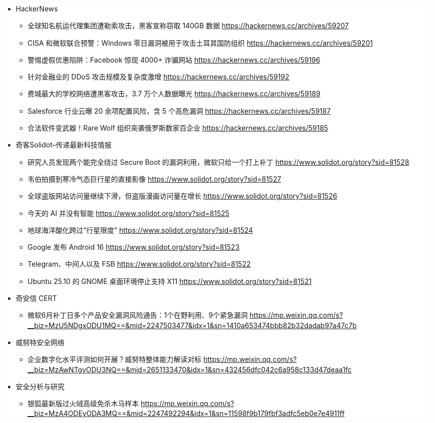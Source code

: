 - HackerNews
  - 全球知名航运代理集团遭勒索攻击，黑客宣称窃取 140GB 数据
https://hackernews.cc/archives/59207

  - CISA 和微软联合预警：Windows 零日漏洞被用于攻击土耳其国防组织
https://hackernews.cc/archives/59201

  - 警惕虚假优惠陷阱：Facebook 惊现 4000+ 诈骗网站
https://hackernews.cc/archives/59196

  - 针对金融业的 DDoS 攻击规模及复杂度激增
https://hackernews.cc/archives/59192

  - 费城最大的学校网络遭黑客攻击，3.7 万个人数据曝光
https://hackernews.cc/archives/59189

  - Salesforce 行业云曝 20 余项配置风险，含 5 个高危漏洞
https://hackernews.cc/archives/59187

  - 合法软件变武器！Rare Wolf 组织突袭俄罗斯数家百企业
https://hackernews.cc/archives/59185

- 奇客Solidot–传递最新科技情报
  - 研究人员发现两个能完全绕过 Secure Boot 的漏洞利用，微软只给一个打上补丁
https://www.solidot.org/story?sid=81528

  - 韦伯拍摄到寒冷气态巨行星的直接影像
https://www.solidot.org/story?sid=81527

  - 全球盗版网站访问量继续下滑，但盗版漫画访问量在增长
https://www.solidot.org/story?sid=81526

  - 今天的 AI 并没有智能
https://www.solidot.org/story?sid=81525

  - 地球海洋酸化跨过“行星限度”
https://www.solidot.org/story?sid=81524

  - Google 发布 Android 16
https://www.solidot.org/story?sid=81523

  - Telegram、中间人以及 FSB
https://www.solidot.org/story?sid=81522

  - Ubuntu 25.10 的 GNOME 桌面环境停止支持 X11
https://www.solidot.org/story?sid=81521

- 奇安信 CERT
  - 微软6月补丁日多个产品安全漏洞风险通告：1个在野利用、9个紧急漏洞
https://mp.weixin.qq.com/s?__biz=MzU5NDgxODU1MQ==&mid=2247503477&idx=1&sn=1410a653474bbb82b32dadab97a47c7b

- 威努特安全网络
  - 企业数字化水平评测如何开展？威努特整体能力解读对标
https://mp.weixin.qq.com/s?__biz=MzAwNTgyODU3NQ==&mid=2651133470&idx=1&sn=432456dfc042c6a958c133d47deaa1fc

- 安全分析与研究
  - 银狐最新版过火绒高级免杀木马样本
https://mp.weixin.qq.com/s?__biz=MzA4ODEyODA3MQ==&mid=2247492294&idx=1&sn=11598f9b179fbf3adfc5eb0e7e4911ff
